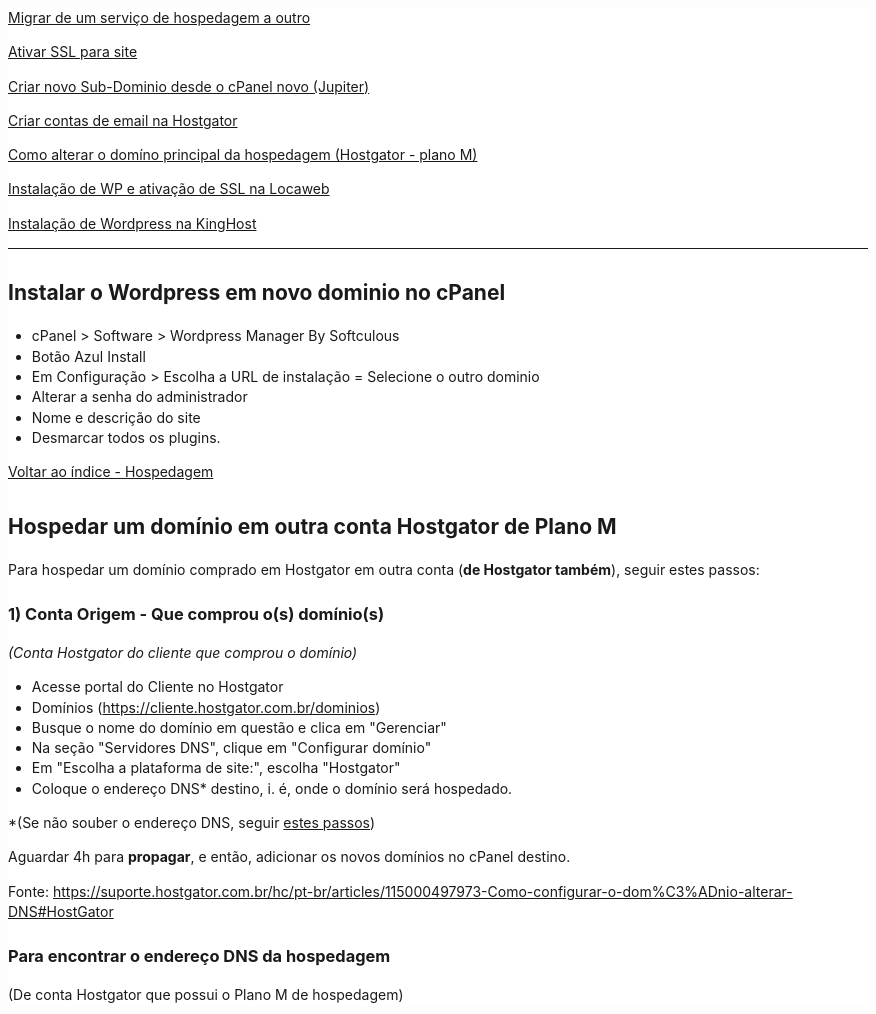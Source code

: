 [Migrar de um serviço de hospedagem a outro](#migrarDominio)

[Ativar SSL para site](#ssl)

[Criar novo Sub-Dominio desde o cPanel novo (Jupiter)](#subdominio)

[Criar contas de email na Hostgator](#email)

[Como alterar o domíno principal da hospedagem (Hostgator - plano M)](#dominioPrincipal)

[Instalação de WP e ativação de SSL na Locaweb](#locaweb)

[Instalação de Wordpress na KingHost](#kinghost)

---

## Instalar o Wordpress em novo dominio no cPanel <span id='instalarWP'></span>
 - cPanel > Software > Wordpress Manager By Softculous
 - Botão Azul Install
 - Em Configuração > Escolha a URL de instalação = Selecione o outro dominio
 - Alterar a senha do administrador 
 - Nome e descrição do site
 - Desmarcar todos os plugins.

<span class='direita'>[Voltar ao índice - Hospedagem](#hospedagem)</span>


## Hospedar um domínio em outra conta Hostgator de Plano M <span id='hospedarNoutra'></span>

Para hospedar um domínio comprado em Hostgator em outra conta (**de Hostgator também**), seguir estes passos:

### 1) Conta Origem - Que comprou o(s) domínio(s)
*(Conta Hostgator do cliente que comprou o domínio)*

- Acesse portal do Cliente no Hostgator
- Domínios  (https://cliente.hostgator.com.br/dominios)
- Busque o nome do domínio em questão e clica em "Gerenciar"
- Na seção "Servidores DNS", clique em "Configurar domínio"
- Em "Escolha a plataforma de site:", escolha "Hostgator"
- Coloque o endereço DNS* destino, i. é, onde o domínio será hospedado.

*(Se não souber o endereço DNS, seguir [estes passos](#enderecoDNS))

Aguardar 4h para **propagar**, e então, adicionar os novos domínios no cPanel destino.

Fonte: https://suporte.hostgator.com.br/hc/pt-br/articles/115000497973-Como-configurar-o-dom%C3%ADnio-alterar-DNS#HostGator


### Para encontrar o endereço DNS da hospedagem <span id='enderecoDNS'></span>

(De conta Hostgator que possui o Plano M de hospedagem)
